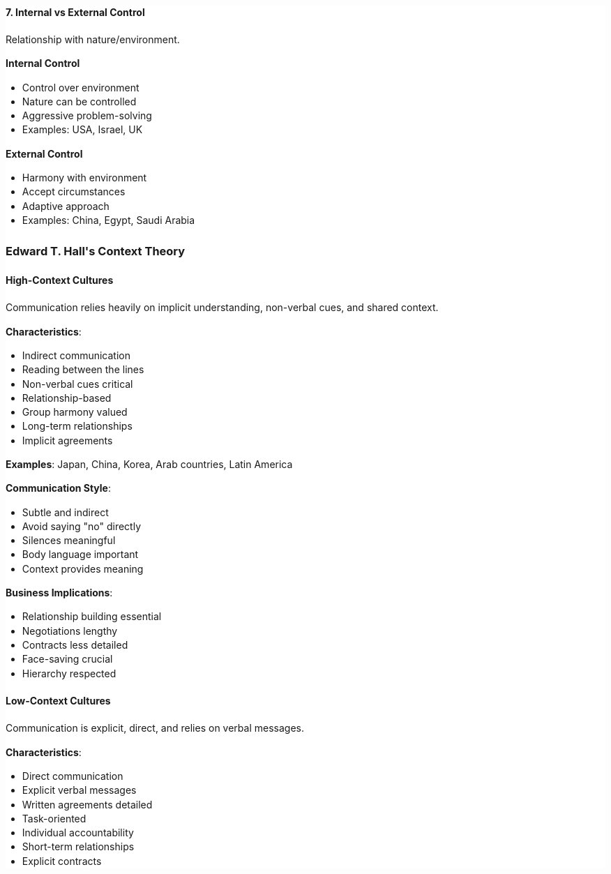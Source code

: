 #### 7. Internal vs External Control
Relationship with nature/environment.

**Internal Control**
- Control over environment
- Nature can be controlled
- Aggressive problem-solving
- Examples: USA, Israel, UK

**External Control**
- Harmony with environment
- Accept circumstances
- Adaptive approach
- Examples: China, Egypt, Saudi Arabia

### Edward T. Hall's Context Theory

#### High-Context Cultures
Communication relies heavily on implicit understanding, non-verbal cues, and shared context.

**Characteristics**:
- Indirect communication
- Reading between the lines
- Non-verbal cues critical
- Relationship-based
- Group harmony valued
- Long-term relationships
- Implicit agreements

**Examples**: Japan, China, Korea, Arab countries, Latin America

**Communication Style**:
- Subtle and indirect
- Avoid saying "no" directly
- Silences meaningful
- Body language important
- Context provides meaning

**Business Implications**:
- Relationship building essential
- Negotiations lengthy
- Contracts less detailed
- Face-saving crucial
- Hierarchy respected

#### Low-Context Cultures
Communication is explicit, direct, and relies on verbal messages.

**Characteristics**:
- Direct communication
- Explicit verbal messages
- Written agreements detailed
- Task-oriented
- Individual accountability
- Short-term relationships
- Explicit contracts
